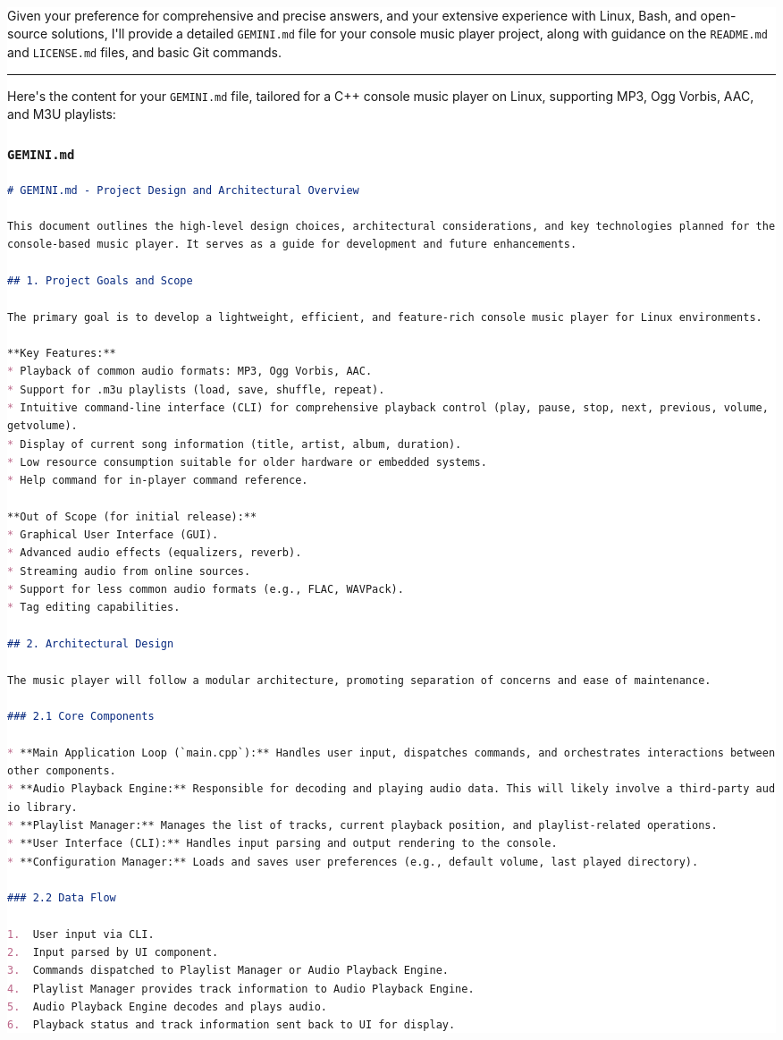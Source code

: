 Given your preference for comprehensive and precise answers, and your extensive experience with Linux, Bash, and open-source solutions, I'll provide a detailed `GEMINI.md` file for your console music player project, along with guidance on the `README.md` and `LICENSE.md` files, and basic Git commands.

-----

Here's the content for your `GEMINI.md` file, tailored for a C++ console music player on Linux, supporting MP3, Ogg Vorbis, AAC, and M3U playlists:

### `GEMINI.md`

```markdown
# GEMINI.md - Project Design and Architectural Overview

This document outlines the high-level design choices, architectural considerations, and key technologies planned for the console-based music player. It serves as a guide for development and future enhancements.

## 1. Project Goals and Scope

The primary goal is to develop a lightweight, efficient, and feature-rich console music player for Linux environments.

**Key Features:**
* Playback of common audio formats: MP3, Ogg Vorbis, AAC.
* Support for .m3u playlists (load, save, shuffle, repeat).
* Intuitive command-line interface (CLI) for comprehensive playback control (play, pause, stop, next, previous, volume, getvolume).
* Display of current song information (title, artist, album, duration).
* Low resource consumption suitable for older hardware or embedded systems.
* Help command for in-player command reference.

**Out of Scope (for initial release):**
* Graphical User Interface (GUI).
* Advanced audio effects (equalizers, reverb).
* Streaming audio from online sources.
* Support for less common audio formats (e.g., FLAC, WAVPack).
* Tag editing capabilities.

## 2. Architectural Design

The music player will follow a modular architecture, promoting separation of concerns and ease of maintenance.

### 2.1 Core Components

* **Main Application Loop (`main.cpp`):** Handles user input, dispatches commands, and orchestrates interactions between other components.
* **Audio Playback Engine:** Responsible for decoding and playing audio data. This will likely involve a third-party audio library.
* **Playlist Manager:** Manages the list of tracks, current playback position, and playlist-related operations.
* **User Interface (CLI):** Handles input parsing and output rendering to the console.
* **Configuration Manager:** Loads and saves user preferences (e.g., default volume, last played directory).

### 2.2 Data Flow

1.  User input via CLI.
2.  Input parsed by UI component.
3.  Commands dispatched to Playlist Manager or Audio Playback Engine.
4.  Playlist Manager provides track information to Audio Playback Engine.
5.  Audio Playback Engine decodes and plays audio.
6.  Playback status and track information sent back to UI for display.
```